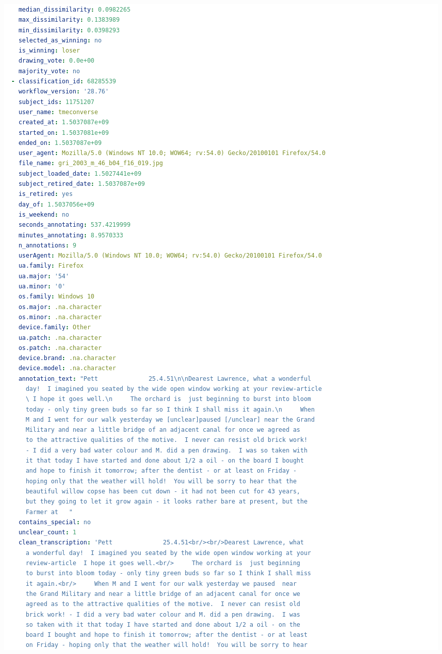 ```yaml
    median_dissimilarity: 0.0982265
    max_dissimilarity: 0.1383989
    min_dissimilarity: 0.0398293
    selected_as_winning: no
    is_winning: loser
    drawing_vote: 0.0e+00
    majority_vote: no
  - classification_id: 68285539
    workflow_version: '28.76'
    subject_ids: 11751207
    user_name: tmeconverse
    created_at: 1.5037087e+09
    started_on: 1.5037081e+09
    ended_on: 1.5037087e+09
    user_agent: Mozilla/5.0 (Windows NT 10.0; WOW64; rv:54.0) Gecko/20100101 Firefox/54.0
    file_name: gri_2003_m_46_b04_f16_019.jpg
    subject_loaded_date: 1.5027441e+09
    subject_retired_date: 1.5037087e+09
    is_retired: yes
    day_of: 1.5037056e+09
    is_weekend: no
    seconds_annotating: 537.4219999
    minutes_annotating: 8.9570333
    n_annotations: 9
    userAgent: Mozilla/5.0 (Windows NT 10.0; WOW64; rv:54.0) Gecko/20100101 Firefox/54.0
    ua.family: Firefox
    ua.major: '54'
    ua.minor: '0'
    os.family: Windows 10
    os.major: .na.character
    os.minor: .na.character
    device.family: Other
    ua.patch: .na.character
    os.patch: .na.character
    device.brand: .na.character
    device.model: .na.character
    annotation_text: "Pett              25.4.51\n\nDearest Lawrence, what a wonderful
      day!  I imagined you seated by the wide open window working at your review-article
      \ I hope it goes well.\n     The orchard is  just beginning to burst into bloom
      today - only tiny green buds so far so I think I shall miss it again.\n     When
      M and I went for our walk yesterday we [unclear]paused [/unclear] near the Grand
      Military and near a little bridge of an adjacent canal for once we agreed as
      to the attractive qualities of the motive.  I never can resist old brick work!
      - I did a very bad water colour and M. did a pen drawing.  I was so taken with
      it that today I have started and done about 1/2 a oil - on the board I bought
      and hope to finish it tomorrow; after the dentist - or at least on Friday -
      hoping only that the weather will hold!  You will be sorry to hear that the
      beautiful willow copse has been cut down - it had not been cut for 43 years,
      but they going to let it grow again - it looks rather bare at present, but the
      Farmer at   "
    contains_special: no
    unclear_count: 1
    clean_transcription: 'Pett              25.4.51<br/><br/>Dearest Lawrence, what
      a wonderful day!  I imagined you seated by the wide open window working at your
      review-article  I hope it goes well.<br/>     The orchard is  just beginning
      to burst into bloom today - only tiny green buds so far so I think I shall miss
      it again.<br/>     When M and I went for our walk yesterday we paused  near
      the Grand Military and near a little bridge of an adjacent canal for once we
      agreed as to the attractive qualities of the motive.  I never can resist old
      brick work! - I did a very bad water colour and M. did a pen drawing.  I was
      so taken with it that today I have started and done about 1/2 a oil - on the
      board I bought and hope to finish it tomorrow; after the dentist - or at least
      on Friday - hoping only that the weather will hold!  You will be sorry to hear
```